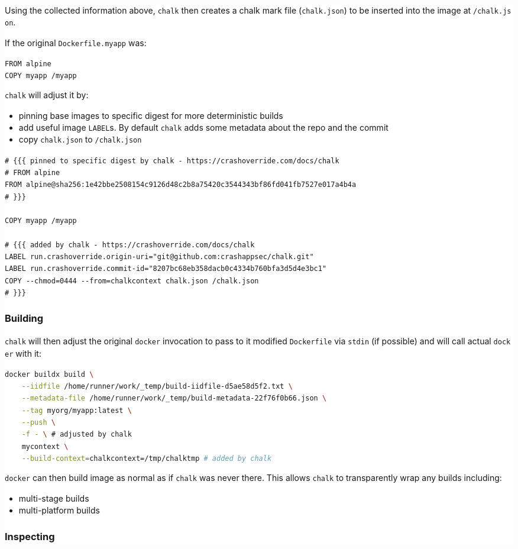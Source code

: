 Using the collected information above, `chalk` then creates a chalk mark file
(`chalk.json`) to be inserted into the image at `/chalk.json`.

If the original `Dockerfile.myapp` was:

```docker
FROM alpine
COPY myapp /myapp
```

`chalk` will adjust it by:

- pinning base images to specific digest for more deterministic builds
- add useful image `LABEL`s. By default `chalk` adds some metadata about the
  repo and the commit
- copy `chalk.json` to `/chalk.json`

```docker
# {{{ pinned to specific digest by chalk - https://crashoverride.com/docs/chalk
# FROM alpine
FROM alpine@sha256:1e42bbe2508154c9126d48c2b8a75420c3544343bf86fd041fb7527e017a4b4a
# }}}

COPY myapp /myapp

# {{{ added by chalk - https://crashoverride.com/docs/chalk
LABEL run.crashoverride.origin-uri="git@github.com:crashappsec/chalk.git"
LABEL run.crashoverride.commit-id="8207bc68eb358dacb0c4334b760bfa3d5d4e3bc1"
COPY --chmod=0444 --from=chalkcontext chalk.json /chalk.json
# }}}
```

### Building

`chalk` will then adjust the original `docker` invocation to pass to it
modified `Dockerfile` via `stdin` (if possible) and will call actual `docker`
with it:

```bash
docker buildx build \
	--iidfile /home/runner/work/_temp/build-iidfile-d5ae58d5f2.txt \
	--metadata-file /home/runner/work/_temp/build-metadata-22f76f0b66.json \
	--tag myorg/myapp:latest \
	--push \
	-f - \ # adjusted by chalk
	mycontext \
	--build-context=chalkcontext=/tmp/chalktmp # added by chalk
```

`docker` can then build image as normal as if `chalk` was never there. This
allows `chalk` to transparently wrap any builds including:

- multi-stage builds
- multi-platform builds

### Inspecting
